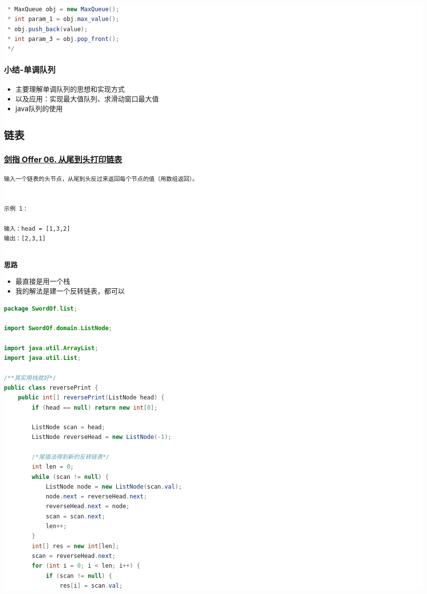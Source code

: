 ````java
 * MaxQueue obj = new MaxQueue();
 * int param_1 = obj.max_value();
 * obj.push_back(value);
 * int param_3 = obj.pop_front();
 */
````

### 小结-单调队列

- 主要理解单调队列的思想和实现方式
- 以及应用：实现最大值队列、求滑动窗口最大值
- java队列的使用



## 链表

### [剑指 Offer 06. 从尾到头打印链表](https://leetcode-cn.com/problems/cong-wei-dao-tou-da-yin-lian-biao-lcof/)

````text
输入一个链表的头节点，从尾到头反过来返回每个节点的值（用数组返回）。


示例 1：

输入：head = [1,3,2]
输出：[2,3,1]
 
````

**思路**

- 最直接是用一个栈
- 我的解法是建一个反转链表，都可以

````java
package SwordOf.list;

import SwordOf.domain.ListNode;

import java.util.ArrayList;
import java.util.List;

/**其实用栈就好*/
public class reversePrint {
    public int[] reversePrint(ListNode head) {
        if (head == null) return new int[0];

        ListNode scan = head;
        ListNode reverseHead = new ListNode(-1);

        /*尾插法得到新的反转链表*/
        int len = 0;
        while (scan != null) {
            ListNode node = new ListNode(scan.val);
            node.next = reverseHead.next;
            reverseHead.next = node;
            scan = scan.next;
            len++;
        }
        int[] res = new int[len];
        scan = reverseHead.next;
        for (int i = 0; i < len; i++) {
            if (scan != null) {
                res[i] = scan.val;
````